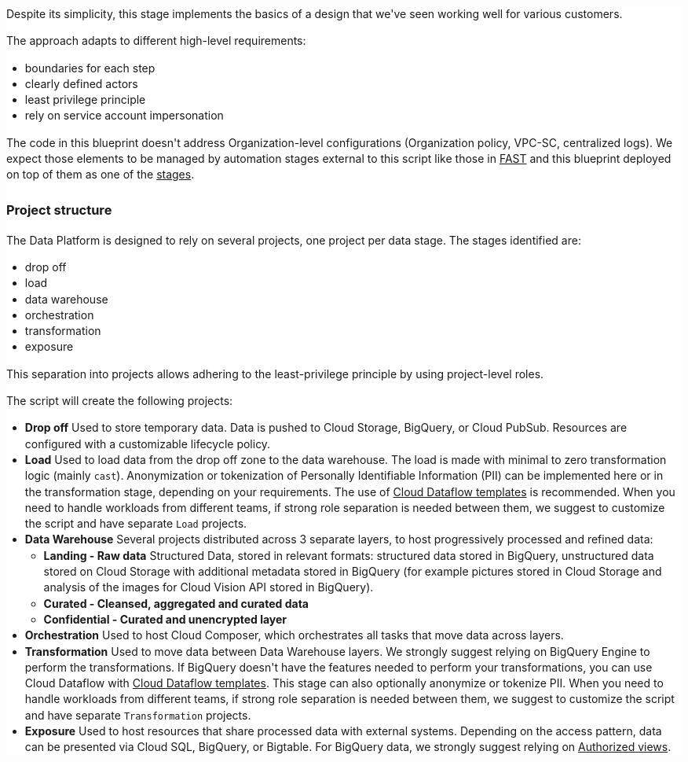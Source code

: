 Despite its simplicity, this stage implements the basics of a design that we've seen working well for various customers.

The approach adapts to different high-level requirements:

- boundaries for each step
- clearly defined actors
- least privilege principle
- rely on service account impersonation

The code in this blueprint doesn't address Organization-level configurations (Organization policy, VPC-SC, centralized logs). We expect those elements to be managed by automation stages external to this script like those in [FAST](../../../fast) and this blueprint deployed on top of them as one of the [stages](../../../fast/stages/3-data-platform/dev/README.md).

### Project structure

The Data Platform is designed to rely on several projects, one project per data stage. The stages identified are:

- drop off
- load
- data warehouse
- orchestration
- transformation
- exposure

This separation into projects allows adhering to the least-privilege principle by using project-level roles.

The script will create the following projects:

- **Drop off** Used to store temporary data. Data is pushed to Cloud Storage, BigQuery, or Cloud PubSub. Resources are configured with a customizable lifecycle policy.
- **Load** Used to load data from the drop off zone to the data warehouse. The load is made with minimal to zero transformation logic (mainly `cast`). Anonymization or tokenization of Personally Identifiable Information (PII) can be implemented here or in the transformation stage, depending on your requirements. The use of [Cloud Dataflow templates](https://cloud.google.com/dataflow/docs/concepts/dataflow-templates) is recommended. When you need to handle workloads from different teams, if strong role separation is needed between them, we suggest to customize the script and have separate `Load` projects.
- **Data Warehouse** Several projects distributed across 3 separate layers, to host progressively processed and refined data:
  - **Landing - Raw data** Structured Data, stored in relevant formats: structured data stored in BigQuery, unstructured data stored on Cloud Storage with additional metadata stored in BigQuery (for example pictures stored in Cloud Storage and analysis of the images for Cloud Vision API stored in BigQuery).
  - **Curated - Cleansed, aggregated and curated data**
  - **Confidential - Curated and unencrypted layer**
- **Orchestration** Used to host Cloud Composer, which orchestrates all tasks that move data across layers.
- **Transformation** Used to move data between Data Warehouse layers. We strongly suggest relying on BigQuery Engine to perform the transformations. If BigQuery doesn't have the features needed to perform your transformations, you can use Cloud Dataflow with [Cloud Dataflow templates](https://cloud.google.com/dataflow/docs/concepts/dataflow-templates). This stage can also optionally anonymize or tokenize PII. When you need to handle workloads from different teams, if strong role separation is needed between them, we suggest to customize the script and have separate `Transformation` projects.
- **Exposure** Used to host resources that share processed data with external systems. Depending on the access pattern, data can be presented via Cloud SQL, BigQuery, or Bigtable. For BigQuery data, we strongly suggest relying on [Authorized views](https://cloud.google.com/bigquery/docs/authorized-views).

